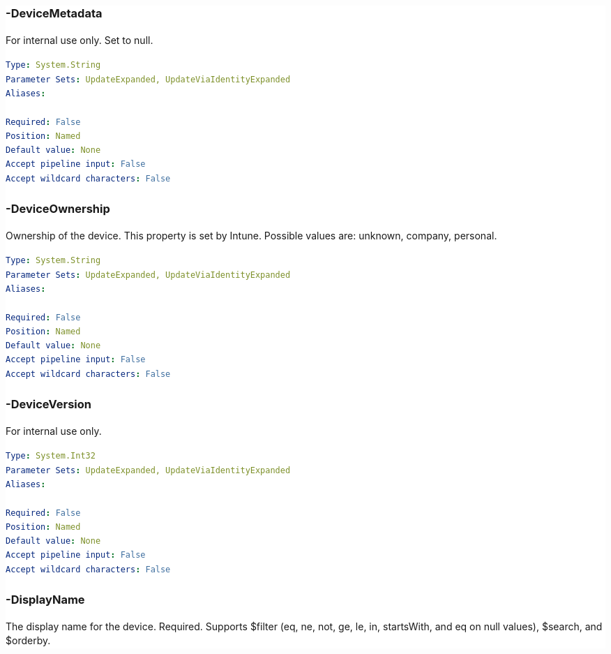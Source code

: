 ### -DeviceMetadata
For internal use only.
Set to null.

```yaml
Type: System.String
Parameter Sets: UpdateExpanded, UpdateViaIdentityExpanded
Aliases:

Required: False
Position: Named
Default value: None
Accept pipeline input: False
Accept wildcard characters: False
```

### -DeviceOwnership
Ownership of the device.
This property is set by Intune.
Possible values are: unknown, company, personal.

```yaml
Type: System.String
Parameter Sets: UpdateExpanded, UpdateViaIdentityExpanded
Aliases:

Required: False
Position: Named
Default value: None
Accept pipeline input: False
Accept wildcard characters: False
```

### -DeviceVersion
For internal use only.

```yaml
Type: System.Int32
Parameter Sets: UpdateExpanded, UpdateViaIdentityExpanded
Aliases:

Required: False
Position: Named
Default value: None
Accept pipeline input: False
Accept wildcard characters: False
```

### -DisplayName
The display name for the device.
Required.
Supports $filter (eq, ne, not, ge, le, in, startsWith, and eq on null values), $search, and $orderby.
